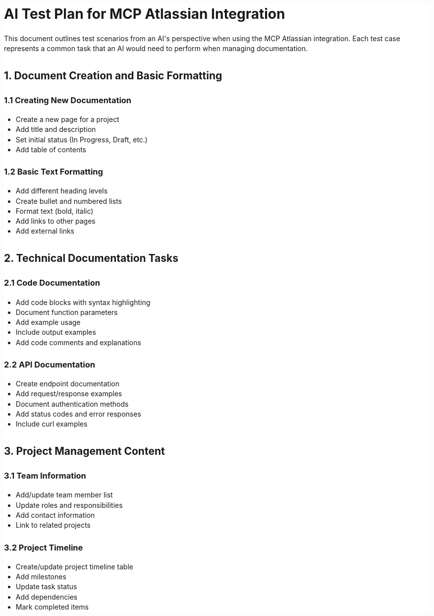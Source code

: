 # AI Test Plan for MCP Atlassian Integration

This document outlines test scenarios from an AI's perspective when using the MCP Atlassian integration. Each test case represents a common task that an AI would need to perform when managing documentation.

## 1. Document Creation and Basic Formatting

### 1.1 Creating New Documentation
- Create a new page for a project
- Add title and description
- Set initial status (In Progress, Draft, etc.)
- Add table of contents

### 1.2 Basic Text Formatting
- Add different heading levels
- Create bullet and numbered lists
- Format text (bold, italic)
- Add links to other pages
- Add external links

## 2. Technical Documentation Tasks

### 2.1 Code Documentation
- Add code blocks with syntax highlighting
- Document function parameters
- Add example usage
- Include output examples
- Add code comments and explanations

### 2.2 API Documentation
- Create endpoint documentation
- Add request/response examples
- Document authentication methods
- Add status codes and error responses
- Include curl examples

## 3. Project Management Content

### 3.1 Team Information
- Add/update team member list
- Update roles and responsibilities
- Add contact information
- Link to related projects

### 3.2 Project Timeline
- Create/update project timeline table
- Add milestones
- Update task status
- Add dependencies
- Mark completed items
